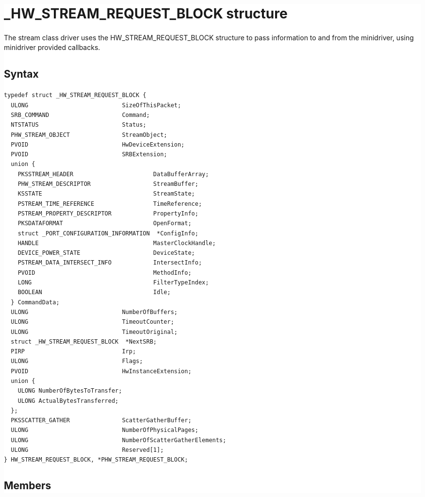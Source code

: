 
# _HW_STREAM_REQUEST_BLOCK structure
The stream class driver uses the HW_STREAM_REQUEST_BLOCK structure to pass information to and from the minidriver, using minidriver provided callbacks.

## Syntax
````
typedef struct _HW_STREAM_REQUEST_BLOCK {
  ULONG                           SizeOfThisPacket;
  SRB_COMMAND                     Command;
  NTSTATUS                        Status;
  PHW_STREAM_OBJECT               StreamObject;
  PVOID                           HwDeviceExtension;
  PVOID                           SRBExtension;
  union {
    PKSSTREAM_HEADER                       DataBufferArray;
    PHW_STREAM_DESCRIPTOR                  StreamBuffer;
    KSSTATE                                StreamState;
    PSTREAM_TIME_REFERENCE                 TimeReference;
    PSTREAM_PROPERTY_DESCRIPTOR            PropertyInfo;
    PKSDATAFORMAT                          OpenFormat;
    struct _PORT_CONFIGURATION_INFORMATION  *ConfigInfo;
    HANDLE                                 MasterClockHandle;
    DEVICE_POWER_STATE                     DeviceState;
    PSTREAM_DATA_INTERSECT_INFO            IntersectInfo;
    PVOID                                  MethodInfo;
    LONG                                   FilterTypeIndex;
    BOOLEAN                                Idle;
  } CommandData;
  ULONG                           NumberOfBuffers;
  ULONG                           TimeoutCounter;
  ULONG                           TimeoutOriginal;
  struct _HW_STREAM_REQUEST_BLOCK  *NextSRB;
  PIRP                            Irp;
  ULONG                           Flags;
  PVOID                           HwInstanceExtension;
  union {
    ULONG NumberOfBytesToTransfer;
    ULONG ActualBytesTransferred;
  };
  PKSSCATTER_GATHER               ScatterGatherBuffer;
  ULONG                           NumberOfPhysicalPages;
  ULONG                           NumberOfScatterGatherElements;
  ULONG                           Reserved[1];
} HW_STREAM_REQUEST_BLOCK, *PHW_STREAM_REQUEST_BLOCK;
````

## Members
